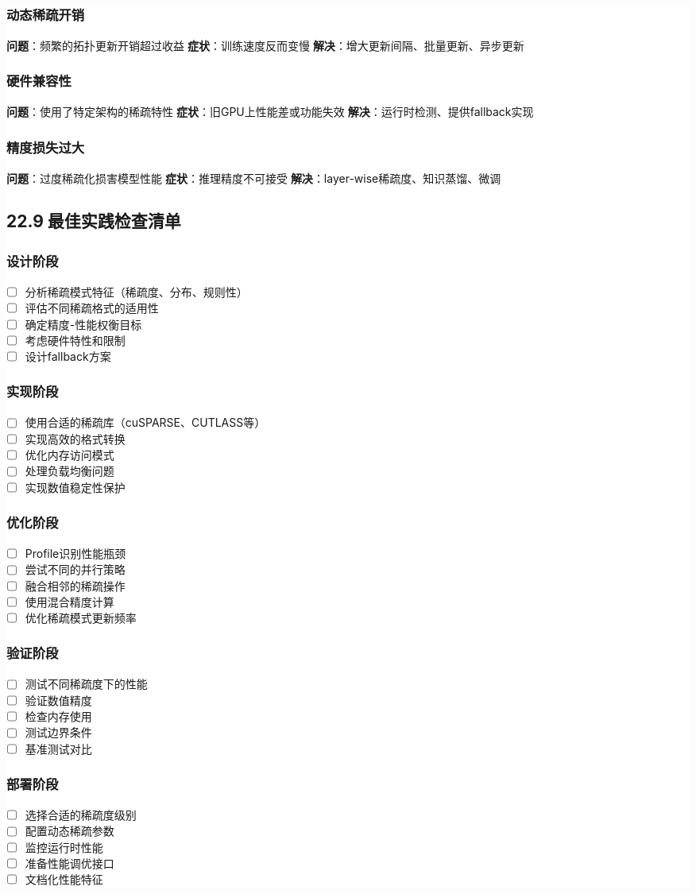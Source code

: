 ### 动态稀疏开销
**问题**：频繁的拓扑更新开销超过收益
**症状**：训练速度反而变慢
**解决**：增大更新间隔、批量更新、异步更新

### 硬件兼容性
**问题**：使用了特定架构的稀疏特性
**症状**：旧GPU上性能差或功能失效
**解决**：运行时检测、提供fallback实现

### 精度损失过大
**问题**：过度稀疏化损害模型性能
**症状**：推理精度不可接受
**解决**：layer-wise稀疏度、知识蒸馏、微调

## 22.9 最佳实践检查清单

### 设计阶段
- [ ] 分析稀疏模式特征（稀疏度、分布、规则性）
- [ ] 评估不同稀疏格式的适用性
- [ ] 确定精度-性能权衡目标
- [ ] 考虑硬件特性和限制
- [ ] 设计fallback方案

### 实现阶段
- [ ] 使用合适的稀疏库（cuSPARSE、CUTLASS等）
- [ ] 实现高效的格式转换
- [ ] 优化内存访问模式
- [ ] 处理负载均衡问题
- [ ] 实现数值稳定性保护

### 优化阶段
- [ ] Profile识别性能瓶颈
- [ ] 尝试不同的并行策略
- [ ] 融合相邻的稀疏操作
- [ ] 使用混合精度计算
- [ ] 优化稀疏模式更新频率

### 验证阶段
- [ ] 测试不同稀疏度下的性能
- [ ] 验证数值精度
- [ ] 检查内存使用
- [ ] 测试边界条件
- [ ] 基准测试对比

### 部署阶段
- [ ] 选择合适的稀疏度级别
- [ ] 配置动态稀疏参数
- [ ] 监控运行时性能
- [ ] 准备性能调优接口
- [ ] 文档化性能特征